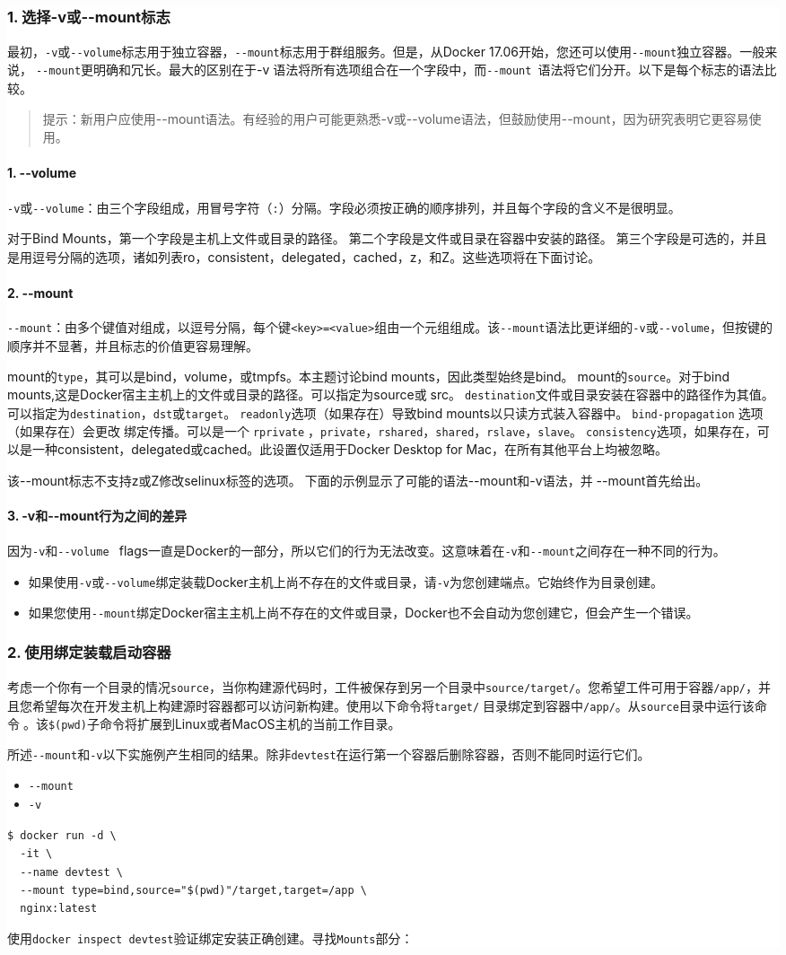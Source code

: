 ### 1. 选择-v或--mount标志
最初，`-v`或`--volume`标志用于独立容器，`--mount`标志用于群组服务。但是，从Docker 17.06开始，您还可以使用`--mount`独立容器。一般来说， `--mount`更明确和冗长。最大的区别在于-v 语法将所有选项组合在一个字段中，而`--mount `语法将它们分开。以下是每个标志的语法比较。

> 提示：新用户应使用--mount语法。有经验的用户可能更熟悉-v或--volume语法，但鼓励使用--mount，因为研究表明它更容易使用。

#### 1. --volume

`-v`或`--volume`：由三个字段组成，用冒号字符（`:`）分隔。字段必须按正确的顺序排列，并且每个字段的含义不是很明显。

对于Bind Mounts，第一个字段是主机上文件或目录的路径。
第二个字段是文件或目录在容器中安装的路径。
第三个字段是可选的，并且是用逗号分隔的选项，诸如列表ro，consistent，delegated，cached，z，和Z。这些选项将在下面讨论。

#### 2.  --mount

`--mount`：由多个键值对组成，以逗号分隔，每个键`<key>=<value>`组由一个元组组成。该`--mount`语法比更详细的`-v`或`--volume`，但按键的顺序并不显著，并且标志的价值更容易理解。

mount的`type`，其可以是bind，volume，或tmpfs。本主题讨论bind mounts，因此类型始终是bind。
mount的`source`。对于bind mounts,这是Docker宿主主机上的文件或目录的路径。可以指定为source或 src。
`destination`文件或目录安装在容器中的路径作为其值。可以指定为`destination`，`dst`或`target`。
`readonly`选项（如果存在）导致bind mounts以只读方式装入容器中。
`bind-propagation` 选项（如果存在）会更改 绑定传播。可以是一个 `rprivate` ，`private`，`rshared`，`shared`，`rslave`，`slave`。
`consistency`选项，如果存在，可以是一种consistent，delegated或cached。此设置仅适用于Docker Desktop for Mac，在所有其他平台上均被忽略。

该--mount标志不支持z或Z修改selinux标签的选项。
下面的示例显示了可能的语法--mount和-v语法，并 --mount首先给出。

#### 3. -v和--mount行为之间的差异
因为`-v`和`--volume ` flags一直是Docker的一部分，所以它们的行为无法改变。这意味着在`-v`和`--mount`之间存在一种不同的行为。

- 如果使用`-v`或`--volume`绑定装载Docker主机上尚不存在的文件或目录，请`-v`为您创建端点。它始终作为目录创建。

- 如果您使用`--mount`绑定Docker宿主主机上尚不存在的文件或目录，Docker也不会自动为您创建它，但会产生一个错误。

### 2. 使用绑定装载启动容器

考虑一个你有一个目录的情况`source`，当你构建源代码时，工件被保存到另一个目录中`source/target/`。您希望工件可用于容器`/app/`，并且您希望每次在开发主机上构建源时容器都可以访问新构建。使用以下命令将`target/` 目录绑定到容器中`/app/`。从`source`目录中运行该命令 。该`$(pwd)`子命令将扩展到Linux或者MacOS主机的当前工作目录。

所述`--mount`和`-v`以下实施例产生相同的结果。除非`devtest`在运行第一个容器后删除容器，否则不能同时运行它们。

- `--mount`
- `-v`

```
$ docker run -d \
  -it \
  --name devtest \
  --mount type=bind,source="$(pwd)"/target,target=/app \
  nginx:latest
```

使用`docker inspect devtest`验证绑定安装正确创建。寻找`Mounts`部分：
